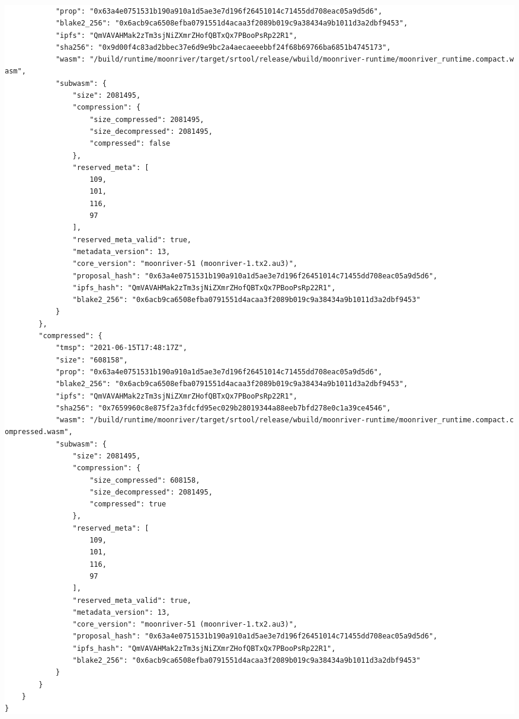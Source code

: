                 "prop": "0x63a4e0751531b190a910a1d5ae3e7d196f26451014c71455dd708eac05a9d5d6",
                "blake2_256": "0x6acb9ca6508efba0791551d4acaa3f2089b019c9a38434a9b1011d3a2dbf9453",
                "ipfs": "QmVAVAHMak2zTm3sjNiZXmrZHofQBTxQx7PBooPsRp22R1",
                "sha256": "0x9d00f4c83ad2bbec37e6d9e9bc2a4aecaeeebbf24f68b69766ba6851b4745173",
                "wasm": "/build/runtime/moonriver/target/srtool/release/wbuild/moonriver-runtime/moonriver_runtime.compact.wasm",
                "subwasm": {
                    "size": 2081495,
                    "compression": {
                        "size_compressed": 2081495,
                        "size_decompressed": 2081495,
                        "compressed": false
                    },
                    "reserved_meta": [
                        109,
                        101,
                        116,
                        97
                    ],
                    "reserved_meta_valid": true,
                    "metadata_version": 13,
                    "core_version": "moonriver-51 (moonriver-1.tx2.au3)",
                    "proposal_hash": "0x63a4e0751531b190a910a1d5ae3e7d196f26451014c71455dd708eac05a9d5d6",
                    "ipfs_hash": "QmVAVAHMak2zTm3sjNiZXmrZHofQBTxQx7PBooPsRp22R1",
                    "blake2_256": "0x6acb9ca6508efba0791551d4acaa3f2089b019c9a38434a9b1011d3a2dbf9453"
                }
            },
            "compressed": {
                "tmsp": "2021-06-15T17:48:17Z",
                "size": "608158",
                "prop": "0x63a4e0751531b190a910a1d5ae3e7d196f26451014c71455dd708eac05a9d5d6",
                "blake2_256": "0x6acb9ca6508efba0791551d4acaa3f2089b019c9a38434a9b1011d3a2dbf9453",
                "ipfs": "QmVAVAHMak2zTm3sjNiZXmrZHofQBTxQx7PBooPsRp22R1",
                "sha256": "0x7659960c8e875f2a3fdcfd95ec029b28019344a88eeb7bfd278e0c1a39ce4546",
                "wasm": "/build/runtime/moonriver/target/srtool/release/wbuild/moonriver-runtime/moonriver_runtime.compact.compressed.wasm",
                "subwasm": {
                    "size": 2081495,
                    "compression": {
                        "size_compressed": 608158,
                        "size_decompressed": 2081495,
                        "compressed": true
                    },
                    "reserved_meta": [
                        109,
                        101,
                        116,
                        97
                    ],
                    "reserved_meta_valid": true,
                    "metadata_version": 13,
                    "core_version": "moonriver-51 (moonriver-1.tx2.au3)",
                    "proposal_hash": "0x63a4e0751531b190a910a1d5ae3e7d196f26451014c71455dd708eac05a9d5d6",
                    "ipfs_hash": "QmVAVAHMak2zTm3sjNiZXmrZHofQBTxQx7PBooPsRp22R1",
                    "blake2_256": "0x6acb9ca6508efba0791551d4acaa3f2089b019c9a38434a9b1011d3a2dbf9453"
                }
            }
        }
    }
